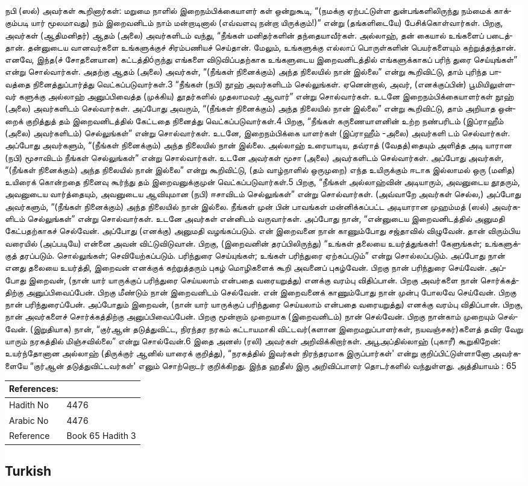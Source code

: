 
<div dir="ltr" lang="ta" style={{fontSize:'larger',backgroundColor:'#f8f9fa',padding:20}}>
நபி (ஸல்) அவர்கள் கூறினார்கள்: மறுமை நாளில் இறைநம்பிக்கையாளர் கள் ஒன்றுகூடி, “(நமக்கு ஏற்பட்டுள்ள துன்பங்களிலிருந்து நம்மைக் காக்கும்படி யார் மூலமாவது) நம் இறைவனிடம் நாம் மன்றாடினால் (எவ்வளவு நன்றா யிருக்கும்!)” என்று (தங்களிடையே) பேசிக்கொள்வார்கள். பிறகு, அவர்கள் (ஆதிமனிதர்) ஆதம் (அலை) அவர்களிடம் வந்து, “நீங்கள் மனிதர்களின் தந்தையாவீர்கள். அல்லாஹ், தன் கையால் உங்களைப் படைத்தான். தன்னுடைய வானவர்களை உங்களுக்குச் சிரம்பணியச் செய்தான். மேலும், உங்களுக்கு எல்லாப் பொருள்களின் பெயர்களையும் கற்றுத்தந்தான். எனவே, இந்த(ச் சோதனையான) கட்டத்திóருந்து எங்களை விடுவிப்பதற்காக உங்களுடைய இறைவனிடத்தில் எங்களுக்காகப் பரிந் துரை செய்யுங்கள்” என்று சொல்வார்கள். அதற்கு ஆதம் (அலை) அவர்கள், “(நீங்கள் நினைக்கும்) அந்த நிலையில் நான் இல்லை” என்று கூறிவிட்டு, தாம் புரிந்த பாவத்தை நினைத்துப்பார்த்து வெட்கப்படுவார்கள்.3 “நீங்கள் (நபி) நூஹ் அவர்களிடம் செல்லுங்கள். ஏனென்றால், அவர், (எனக்குப்பின்) பூமியிலுள்ளவர் களுக்கு அல்லாஹ் அனுப்பிவைத்த (முக்கிய) தூதர்களில் முதலாமவர் ஆவார்” என்று சொல்வார்கள். உடனே இறைநம்பிக்கையாளர்கள் நூஹ் (அலை) அவர்களிடம் செல்வார்கள். அப்போது அவரும், “(நீங்கள் நினைக்கும்) அந்த நிலையில் நான் இல்லை” என்று கூறிவிட்டு, தாம் அறியாத ஒன்றைக் குறித்துத் தம் இறைவனிடத்தில் கேட்டதை நினைத்து வெட்கப்படுவார்கள்.4 பிறகு, “நீங்கள் கருணையாளனின் உற்ற நண்பரிடம் (இப்ராஹீம் (அலை) அவர்களிடம்) செல்லுங்கள்” என்று சொல்வார்கள். உடனே, இறைநம்பிக்கை யாளர்கள் (இப்ராஹீம் -அலை) அவர்களி டம் செல்வார்கள். அப்போது அவர்களும், “(நீங்கள் நினைக்கும்) அந்த நிலையில் நான் இல்லை. அல்லாஹ் உரையாடிய, தவ்ராத் (வேதத்)தையும் அளித்த அடி யாரான (நபி) மூசாவிடம் நீங்கள் செல்லுங்கள்” என்று சொல்வார்கள். உடனே அவர்கள் மூசா (அலை) அவர்களிடம் செல்வார்கள். அப்போது அவர்கள், “(நீங்கள் நினைக்கும்) அந்த நிலையில் நான் இல்லை” என்று கூறிவிட்டு, (தம் வாழ்நாளில் ஒருமுறை) எந்த உயிருக்கும் ஈடாக இல்லாமல் ஒரு (மனித) உயிரைக் கொன்றதை நினைவு கூர்ந்து தம் இறைவனுக்குமுன் வெட்கப்படுவார்கள்.5 பிறகு, “நீங்கள் அல்லாஹ்வின் அடியாரும், அவனுடைய தூதரும், அவனுடைய வார்த்தையும், அவனுடைய ஆவியுமான (நபி) ஈசாவிடம் செல்லுங்கள்” என்று சொல்வார்கள். (அவ்வாறே அவர்கள் செல்ல,) அப்போது அவர்களும், “(நீங்கள் நினைக்கும்) அந்த நிலையில் நான் இல்லை. நீங்கள் முன் பின் பாவங்கள் மன்னிக்கப்பட்ட அடியாரான முஹம்மத் (ஸல்) அவர்களிடம் செல்லுங்கள்” என்று சொல்வார்கள். உடனே அவர்கள் என்னிடம் வருவார்கள். அப்போது நான், “என்னுடைய இறைவனிடத்தில் அனுமதி கேட்பதற்காகச் செல்வேன். அப்போது (எனக்கு) அனுமதி வழங்கப்படும். என் இறைவனை நான் காணும்போது சஜ்தாவில் விழுவேன். தான் விரும்பிய வரையில் (அப்படியே) என்னை அவன் விட்டுவிடுவான். பிறகு, (இறைவனின் தரப்பிலிருந்து) “உங்கள் தலையை உயர்த்துங்கள்! கேளுங்கள்; உங்களுக்குத் தரப்படும். சொல்லுங்கள்; செவியேற்கப்படும். பரிந்துரை செய்யுங்கள்; உங்கள் பரிந்துரை ஏற்கப்படும்” என்று சொல்லப்படும். அப்போது நான் எனது தலையை உயர்த்தி, இறைவன் எனக்குக் கற்றுத்தரும் புகழ் மொழிகளைக் கூறி அவனைப் புகழ்வேன். பிறகு நான் பரிந்துரை செய்வேன். அப்போது இறைவன், (நான் யார் யாருக்குப் பரிந்துரை செய்யலாம் என்பதை வரையறுத்து) எனக்கு வரம்பு விதிப்பான். பிறகு அவர்களை நான் சொர்க்கத்திற்கு அனுப்பிவைப்பேன். பிறகு மீண்டும் நான் இறைவனிடம் செல்வேன். என் இறைவனைக் காணும்போது நான் முன்பு போலவே செய்வேன். பிறகு நான் பரிந்துரைப்பேன். அப்போதும் இறைவன், (நான் யார் யாருக்குப் பரிந்துரை செய்யலாம் என்பதை வரையறுத்து) எனக்கு வரம்பு விதிப்பான். பிறகு, நான் அவர்களைச் சொர்க்கத்திற்கு அனுப்பிவைப்பேன். பிறகு மூன்றாம் முறையாக (இறைவனிடம்) நான் செல்வேன். பிறகு நான்காம் முறையும் செல்வேன். (இறுதியாக) நான், “குர்ஆன் தடுத்துவிட்ட, நிரந்தர நரகம் கட்டாயமாகி விட்டவர்(களான இறைமறுப்பாளர்கள், நயவஞ்சகர்)களைத் தவிர வேறு யாரும் நரகத்தில் மிஞ்சவில்லை” என்று சொல்வேன்.6 இதை அனஸ் (ரலி) அவர்கள் அறிவிக்கிறார்கள். அபூஅப்தில்லாஹ் (புகாரீ) கூறுகிறேன்: உயர்ந்தோனான அல்லாஹ் (திருக்குர் ஆனில் யாரைக் குறித்து), “நரகத்தில் இவர்கள் நிரந்தரமாக இருப்பார்கள்' என்று குறிப்பிட்டுள்ளானோ அவர்களையே “குர்ஆன் தடுத்துவிட்டவர்கள்' எனும் சொற்றொடர் குறிக்கிறது. இந்த ஹதீஸ் இரு அறிவிப்பாளர் தொடர்களில் வந்துள்ளது. அத்தியாயம் : 65
</div>
<div style={{backgroundColor:'#f8f9fa',padding:20, marginBottom: 10}}><table> <thead> <tr> <th>References:</th> <th></th> </tr> </thead> <tbody><tr><td>Hadith No</td><td>4476</td></tr><tr><td>Arabic No</td><td>4476</td></tr><tr><td>Reference</td><td>Book 65 Hadith 3</td></tr></tbody></table></div>

## Turkish


<div dir="ltr" lang="tr" style={{fontSize:'larger',backgroundColor:'#f8f9fa',padding:20}}>